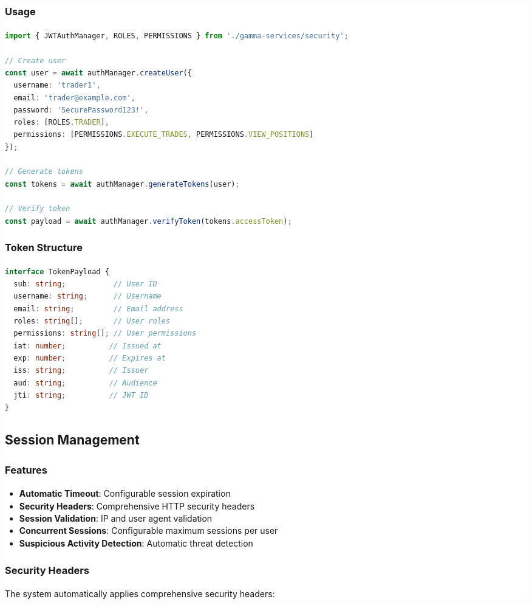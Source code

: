 ### Usage

```typescript
import { JWTAuthManager, ROLES, PERMISSIONS } from './gamma-services/security';

// Create user
const user = await authManager.createUser({
  username: 'trader1',
  email: 'trader@example.com',
  password: 'SecurePassword123!',
  roles: [ROLES.TRADER],
  permissions: [PERMISSIONS.EXECUTE_TRADES, PERMISSIONS.VIEW_POSITIONS]
});

// Generate tokens
const tokens = await authManager.generateTokens(user);

// Verify token
const payload = await authManager.verifyToken(tokens.accessToken);
```

### Token Structure

```typescript
interface TokenPayload {
  sub: string;           // User ID
  username: string;      // Username
  email: string;         // Email address
  roles: string[];       // User roles
  permissions: string[]; // User permissions
  iat: number;          // Issued at
  exp: number;          // Expires at
  iss: string;          // Issuer
  aud: string;          // Audience
  jti: string;          // JWT ID
}
```

## Session Management

### Features

- **Automatic Timeout**: Configurable session expiration
- **Security Headers**: Comprehensive HTTP security headers
- **Session Validation**: IP and user agent validation
- **Concurrent Sessions**: Configurable maximum sessions per user
- **Suspicious Activity Detection**: Automatic threat detection

### Security Headers

The system automatically applies comprehensive security headers:

